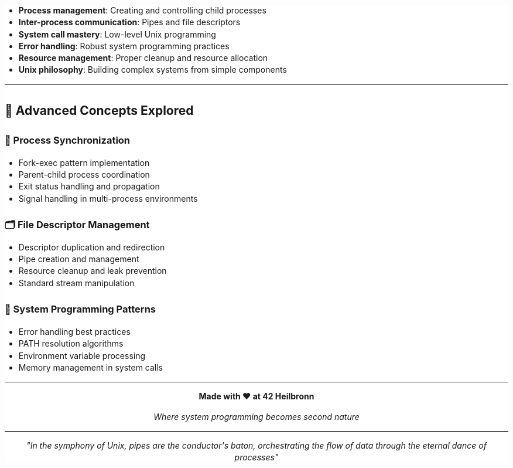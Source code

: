 - **Process management**: Creating and controlling child processes
- **Inter-process communication**: Pipes and file descriptors
- **System call mastery**: Low-level Unix programming
- **Error handling**: Robust system programming practices
- **Resource management**: Proper cleanup and resource allocation
- **Unix philosophy**: Building complex systems from simple components

---

## 🌟 Advanced Concepts Explored

### 🔄 Process Synchronization
- Fork-exec pattern implementation
- Parent-child process coordination
- Exit status handling and propagation
- Signal handling in multi-process environments

### 🗂️ File Descriptor Management
- Descriptor duplication and redirection
- Pipe creation and management
- Resource cleanup and leak prevention
- Standard stream manipulation

### 🧠 System Programming Patterns
- Error handling best practices
- PATH resolution algorithms
- Environment variable processing
- Memory management in system calls

---

<div align="center">

**Made with ❤️ at 42 Heilbronn**

*Where system programming becomes second nature*

---

*"In the symphony of Unix, pipes are the conductor's baton, orchestrating the flow of data through the eternal dance of processes"*

</div>